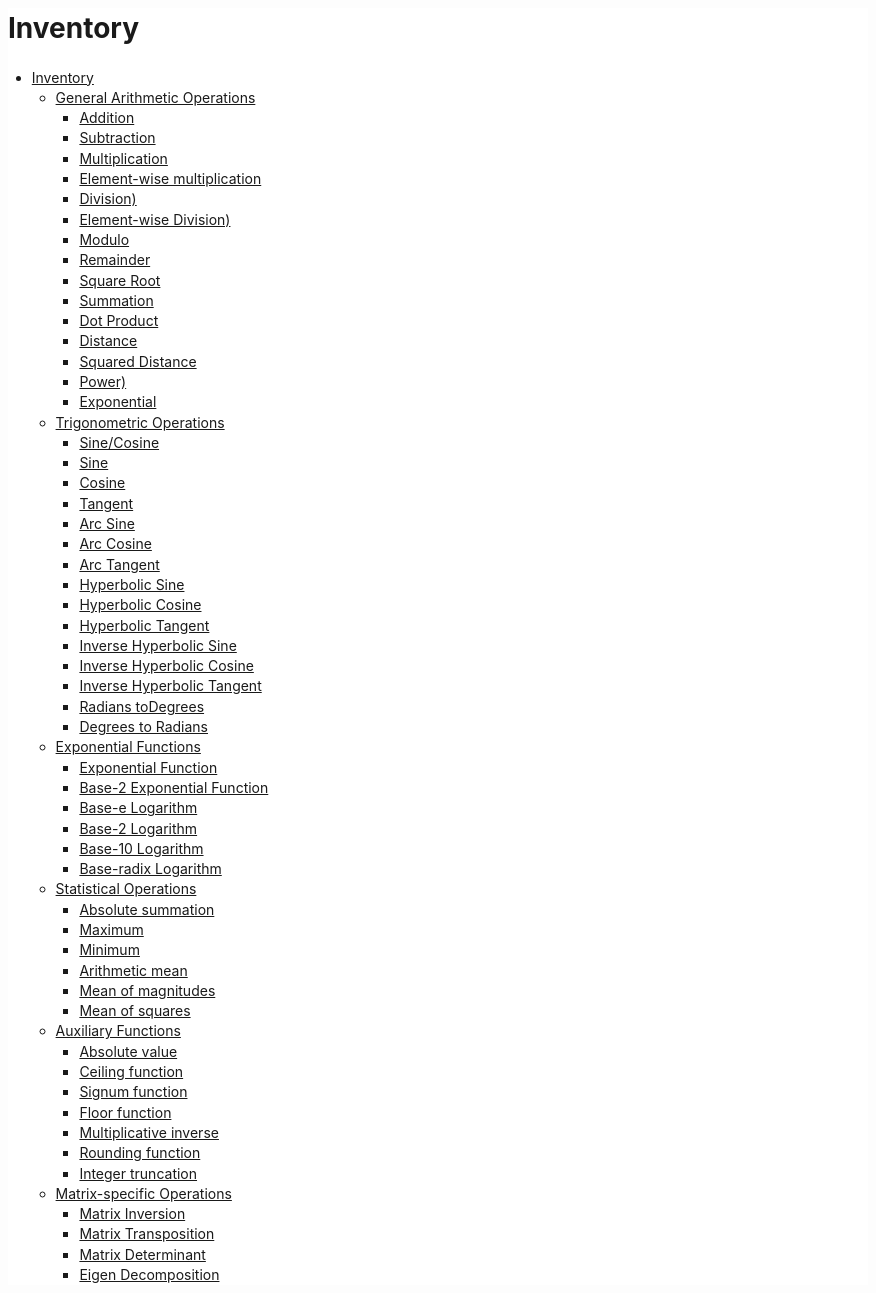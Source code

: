 # Inventory

- [Inventory](#inventory)
  - [General Arithmetic Operations](#general-arithmetic-operations)
    - [Addition](#addition)
    - [Subtraction](#subtraction)
    - [Multiplication](#multiplication)
    - [Element-wise multiplication](#element-wise-multiplication)
    - [Division)](#division)
    - [Element-wise Division)](#element-wise-division)
    - [Modulo](#modulo)
    - [Remainder](#remainder)
    - [Square Root](#square-root)
    - [Summation](#summation)
    - [Dot Product](#dot-product)
    - [Distance](#distance)
    - [Squared Distance](#squared-distance)
    - [Power)](#power)
    - [Exponential](#exponential)
  - [Trigonometric Operations](#trigonometric-operations)
    - [Sine/Cosine](#sinecosine)
    - [Sine](#sine)
    - [Cosine](#cosine)
    - [Tangent](#tangent)
    - [Arc Sine](#arc-sine)
    - [Arc Cosine](#arc-cosine)
    - [Arc Tangent](#arc-tangent)
    - [Hyperbolic Sine](#hyperbolic-sine)
    - [Hyperbolic Cosine](#hyperbolic-cosine)
    - [Hyperbolic Tangent](#hyperbolic-tangent)
    - [Inverse Hyperbolic Sine](#inverse-hyperbolic-sine)
    - [Inverse Hyperbolic Cosine](#inverse-hyperbolic-cosine)
    - [Inverse Hyperbolic Tangent](#inverse-hyperbolic-tangent)
    - [Radians toDegrees](#radians-todegrees)
    - [Degrees to Radians](#degrees-to-radians)
  - [Exponential Functions](#exponential-functions)
    - [Exponential Function](#exponential-function)
    - [Base-2 Exponential Function](#base-2-exponential-function)
    - [Base-e Logarithm](#base-e-logarithm)
    - [Base-2 Logarithm](#base-2-logarithm)
    - [Base-10 Logarithm](#base-10-logarithm)
    - [Base-radix Logarithm](#base-radix-logarithm)
  - [Statistical Operations](#statistical-operations)
    - [Absolute summation](#absolute-summation)
    - [Maximum](#maximum)
    - [Minimum](#minimum)
    - [Arithmetic mean](#arithmetic-mean)
    - [Mean of magnitudes](#mean-of-magnitudes)
    - [Mean of squares](#mean-of-squares)
  - [Auxiliary Functions](#auxiliary-functions)
    - [Absolute value](#absolute-value)
    - [Ceiling function](#ceiling-function)
    - [Signum function](#signum-function)
    - [Floor function](#floor-function)
    - [Multiplicative inverse](#multiplicative-inverse)
    - [Rounding function](#rounding-function)
    - [Integer truncation](#integer-truncation)
  - [Matrix-specific Operations](#matrix-specific-operations)
    - [Matrix Inversion](#matrix-inversion)
    - [Matrix Transposition](#matrix-transposition)
    - [Matrix Determinant](#matrix-determinant)
    - [Eigen Decomposition](#eigen-decomposition)